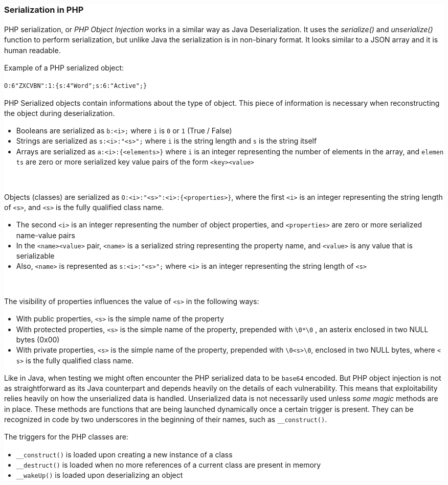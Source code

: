 ### Serialization in PHP

PHP serialization, or *PHP Object Injection* works in a similar way as Java Deserialization. It uses the *serialize()* and *unserialize()* function to perform serialization, but unlike Java the serialization is in non-binary format. It looks similar to a JSON array and it is human readable.

Example of a PHP serialized object:

```
O:6"ZXCVBN":1:{s:4"Word";s:6:"Active";}
```

PHP Serialized objects contain informations about the type of object. This piece of information is necessary when reconstructing the object during deserialization.

- Booleans are serialized as ```b:<i>;``` where ```i``` is ```0``` or ```1``` (True / False)
- Strings are serialized as ```s:<i>:"<s>";``` where ```i``` is the string length and ```s``` is the string itself
- Arrays are serialized as ```a:<i>:{<elements>}``` where ```i``` is an integer representing the number of elements in the array, and ```elements``` are zero or more serialized key value pairs of the form ```<key><value>```

&nbsp;

Objects (classes) are serialized as ```O:<i>:"<s>":<i>:{<properties>}```, where the first ```<i>``` is an integer representing the string length of ```<s>```, and ```<s>``` is the fully qualified class name.

- The second ```<i>``` is an integer representing the number of object properties, and ```<properties>``` are zero or more serialized name-value pairs
- In the ```<name><value>``` pair, ```<name>``` is a serialized string representing the property name, and ```<value>``` is any value that is serializable
- Also, ```<name>``` is represented as ```s:<i>:"<s>";``` where ```<i>``` is an integer representing the string length of ```<s>```


&nbsp;

The visibility of properties influences the value of ```<s>``` in the following ways:

- With public properties, ```<s>``` is the simple name of the property
- With protected properties, ```<s>``` is the simple name of the property, prepended with ```\0*\0``` , an asterix enclosed in two NULL bytes (0x00)
- With private properties, ```<s>``` is the simple name of the property, prepended with ```\0<s>\0```, enclosed in two NULL bytes, where ```<s>``` is the fully qualified class name.


Like in Java, when testing we might often encounter the PHP serialized data to be ```base64``` encoded. But PHP object injection is not as straightforward as its Java counterpart and depends heavily on the details of each vulnerability. This means that exploitability relies heavily on how the unserialized data is handled. Unserialized data is not necessarily used unless *some magic* methods are in place. These methods are functions that are being launched dynamically once a certain trigger is present. They can be recognized in code by two underscores in the beginning of their names, such as ```__construct()```.

The triggers for the PHP classes are:

- ```__construct()``` is loaded upon creating a new instance of a class
- ```__destruct()``` is loaded when no more references of a current class are present in memory
- ```__wakeUp()``` is loaded upon deserializing an object
